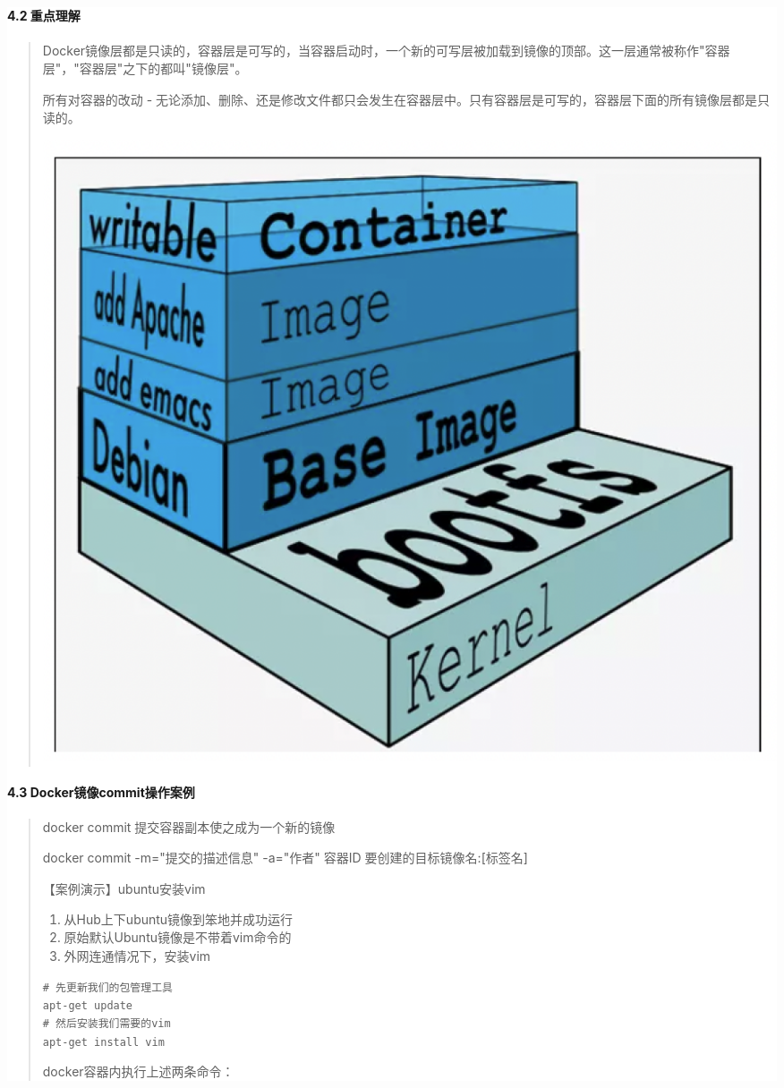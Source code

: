 #### 4.2 重点理解

> Docker镜像层都是只读的，容器层是可写的，当容器启动时，一个新的可写层被加载到镜像的顶部。这一层通常被称作"容器层"，"容器层"之下的都叫"镜像层"。
>
> 所有对容器的改动 - 无论添加、删除、还是修改文件都只会发生在容器层中。只有容器层是可写的，容器层下面的所有镜像层都是只读的。
>
> ![43](images/43.png)

#### 4.3 Docker镜像commit操作案例

> docker commit 提交容器副本使之成为一个新的镜像
>
> docker commit -m="提交的描述信息" -a="作者" 容器ID  要创建的目标镜像名:[标签名]
>
> 【案例演示】ubuntu安装vim
>
> 1. 从Hub上下ubuntu镜像到笨地并成功运行
> 2. 原始默认Ubuntu镜像是不带着vim命令的
> 3. 外网连通情况下，安装vim
>
> ```shell
> # 先更新我们的包管理工具
> apt-get update
> # 然后安装我们需要的vim
> apt-get install vim
> ```
>
> docker容器内执行上述两条命令： 
